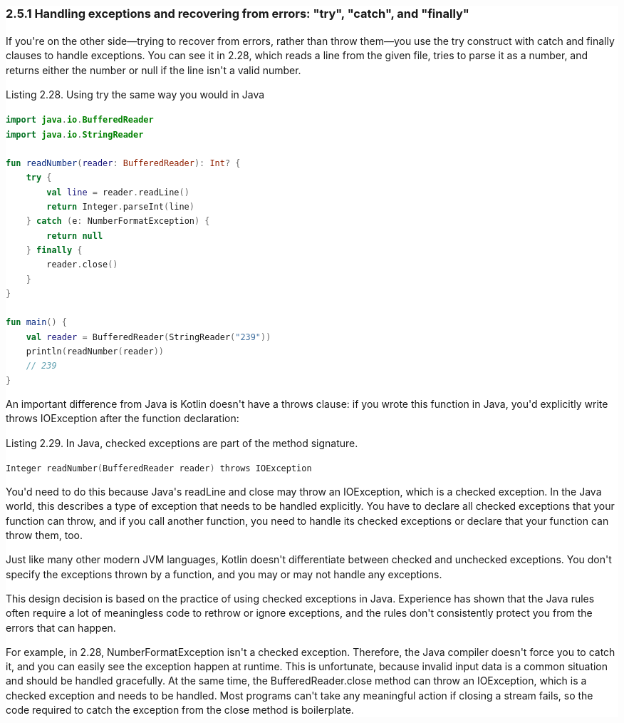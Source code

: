 ### 2.5.1 Handling exceptions and recovering from errors: "try", "catch", and "finally"

If you're on the other side—trying to recover from errors, rather than throw them—you use the try construct with catch and finally clauses to handle exceptions. You can see it in 2.28, which reads a line from the given file, tries to parse it as a number, and returns either the number or null if the line isn't a valid number.

Listing 2.28. Using try the same way you would in Java

```kotlin
import java.io.BufferedReader
import java.io.StringReader

fun readNumber(reader: BufferedReader): Int? {
    try {
        val line = reader.readLine()
        return Integer.parseInt(line)
    } catch (e: NumberFormatException) {
        return null
    } finally {
        reader.close()
    }
}

fun main() {
    val reader = BufferedReader(StringReader("239"))
    println(readNumber(reader))
    // 239
}
```

An important difference from Java is Kotlin doesn't have a throws clause: if you wrote this function in Java, you'd explicitly write throws IOException after the function declaration:

Listing 2.29. In Java, checked exceptions are part of the method signature.

```kotlin
Integer readNumber(BufferedReader reader) throws IOException
```

You'd need to do this because Java's readLine and close may throw an IOException, which is a checked exception. In the Java world, this describes a type of exception that needs to be handled explicitly. You have to declare all checked exceptions that your function can throw, and if you call another function, you need to handle its checked exceptions or declare that your function can throw them, too.

Just like many other modern JVM languages, Kotlin doesn't differentiate between checked and unchecked exceptions. You don't specify the exceptions thrown by a function, and you may or may not handle any exceptions.

This design decision is based on the practice of using checked exceptions in Java. Experience has shown that the Java rules often require a lot of meaningless code to rethrow or ignore exceptions, and the rules don't consistently protect you from the errors that can happen.

For example, in 2.28, NumberFormatException isn't a checked exception. Therefore, the Java compiler doesn't force you to catch it, and you can easily see the exception happen at runtime. This is unfortunate, because invalid input data is a common situation and should be handled gracefully. At the same time, the BufferedReader.close method can throw an IOException, which is a checked exception and needs to be handled. Most programs can't take any meaningful action if closing a stream fails, so the code required to catch the exception from the close method is boilerplate.
